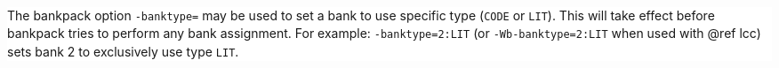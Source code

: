 The bankpack option `-banktype=` may be used to set a bank to use specific type (`CODE` or `LIT`). This will take effect before bankpack tries to perform any bank assignment. For example: `-banktype=2:LIT` (or `-Wb-banktype=2:LIT` when used with @ref lcc) sets bank 2 to exclusively use type `LIT`.


